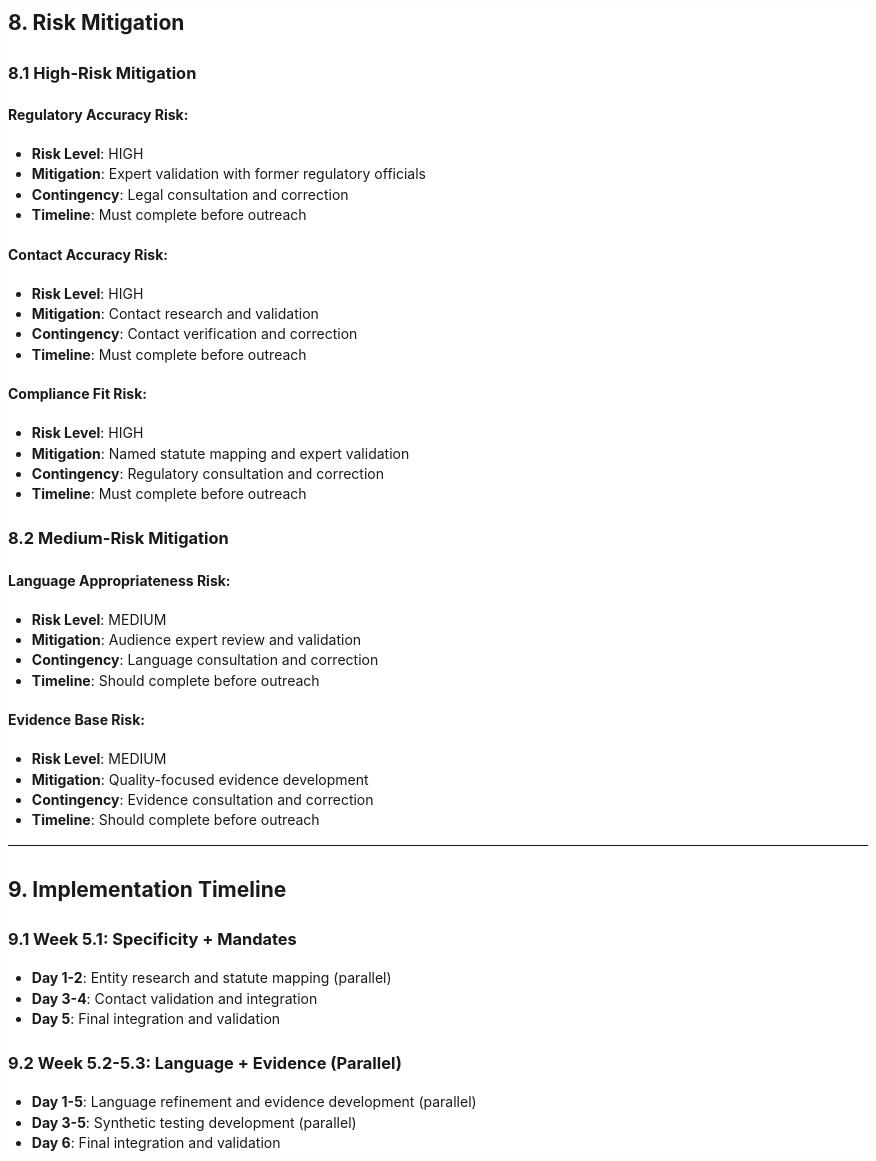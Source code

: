 
## 8. Risk Mitigation

### 8.1 High-Risk Mitigation

#### **Regulatory Accuracy Risk**:
- **Risk Level**: HIGH
- **Mitigation**: Expert validation with former regulatory officials
- **Contingency**: Legal consultation and correction
- **Timeline**: Must complete before outreach

#### **Contact Accuracy Risk**:
- **Risk Level**: HIGH
- **Mitigation**: Contact research and validation
- **Contingency**: Contact verification and correction
- **Timeline**: Must complete before outreach

#### **Compliance Fit Risk**:
- **Risk Level**: HIGH
- **Mitigation**: Named statute mapping and expert validation
- **Contingency**: Regulatory consultation and correction
- **Timeline**: Must complete before outreach

### 8.2 Medium-Risk Mitigation

#### **Language Appropriateness Risk**:
- **Risk Level**: MEDIUM
- **Mitigation**: Audience expert review and validation
- **Contingency**: Language consultation and correction
- **Timeline**: Should complete before outreach

#### **Evidence Base Risk**:
- **Risk Level**: MEDIUM
- **Mitigation**: Quality-focused evidence development
- **Contingency**: Evidence consultation and correction
- **Timeline**: Should complete before outreach

---

## 9. Implementation Timeline

### 9.1 Week 5.1: Specificity + Mandates
- **Day 1-2**: Entity research and statute mapping (parallel)
- **Day 3-4**: Contact validation and integration
- **Day 5**: Final integration and validation

### 9.2 Week 5.2-5.3: Language + Evidence (Parallel)
- **Day 1-5**: Language refinement and evidence development (parallel)
- **Day 3-5**: Synthetic testing development (parallel)
- **Day 6**: Final integration and validation
